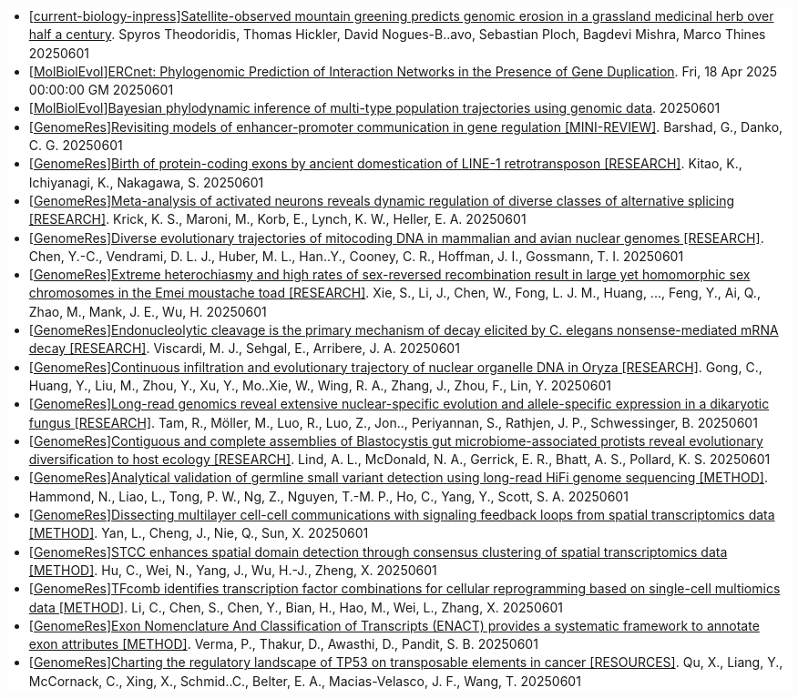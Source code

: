   - \[[current-biology-inpress](https://www.cell.com/archive?publicationCode=curbio&rss=yes)\][Satellite-observed mountain greening predicts genomic erosion in a grassland medicinal herb over half a century](https://www.cell.com/current-biology/fulltext/S0960-9822(25)00436-1?rss=yes). Spyros Theodoridis, Thomas Hickler, David Nogues-B..avo, Sebastian Ploch, Bagdevi Mishra, Marco Thines 	20250601
  - \[[MolBiolEvol](http://academic.oup.com/mbe)\][ERCnet: Phylogenomic Prediction of Interaction Networks in the Presence of Gene Duplication](https://academic.oup.com/mbe/article/doi/10.1093/molbev/msaf089/8115858?rss=1).  Fri, 18 Apr 2025 00:00:00 GM	20250601
  - \[[MolBiolEvol](http://academic.oup.com/mbe)\][Bayesian phylodynamic inference of multi-type population trajectories using genomic data](https://academic.oup.com/mbe/advance-article/doi/10.1093/molbev/msaf130/8155703?rss=1).  	20250601
  - \[[GenomeRes](http://genome.cshlp.org)\][Revisiting models of enhancer-promoter communication in gene regulation [MINI-REVIEW]](http://genome.cshlp.org/cgi/content/short/35/6/1277?rss=1). Barshad, G., Danko, C. G. 	20250601
  - \[[GenomeRes](http://genome.cshlp.org)\][Birth of protein-coding exons by ancient domestication of LINE-1 retrotransposon [RESEARCH]](http://genome.cshlp.org/cgi/content/short/35/6/1287?rss=1). Kitao, K., Ichiyanagi, K., Nakagawa, S. 	20250601
  - \[[GenomeRes](http://genome.cshlp.org)\][Meta-analysis of activated neurons reveals dynamic regulation of diverse classes of alternative splicing [RESEARCH]](http://genome.cshlp.org/cgi/content/short/35/6/1301?rss=1). Krick, K. S., Maroni, M., Korb, E., Lynch, K. W., Heller, E. A. 	20250601
  - \[[GenomeRes](http://genome.cshlp.org)\][Diverse evolutionary trajectories of mitocoding DNA in mammalian and avian nuclear genomes [RESEARCH]](http://genome.cshlp.org/cgi/content/short/35/6/1313?rss=1). Chen, Y.-C., Vendrami, D. L. J., Huber, M. L., Han..Y., Cooney, C. R., Hoffman, J. I., Gossmann, T. I. 	20250601
  - \[[GenomeRes](http://genome.cshlp.org)\][Extreme heterochiasmy and high rates of sex-reversed recombination result in large yet homomorphic sex chromosomes in the Emei moustache toad [RESEARCH]](http://genome.cshlp.org/cgi/content/short/35/6/1325?rss=1). Xie, S., Li, J., Chen, W., Fong, L. J. M., Huang, ..., Feng, Y., Ai, Q., Zhao, M., Mank, J. E., Wu, H. 	20250601
  - \[[GenomeRes](http://genome.cshlp.org)\][Endonucleolytic cleavage is the primary mechanism of decay elicited by C. elegans nonsense-mediated mRNA decay [RESEARCH]](http://genome.cshlp.org/cgi/content/short/35/6/1337?rss=1). Viscardi, M. J., Sehgal, E., Arribere, J. A. 	20250601
  - \[[GenomeRes](http://genome.cshlp.org)\][Continuous infiltration and evolutionary trajectory of nuclear organelle DNA in Oryza [RESEARCH]](http://genome.cshlp.org/cgi/content/short/35/6/1349?rss=1). Gong, C., Huang, Y., Liu, M., Zhou, Y., Xu, Y., Mo..Xie, W., Wing, R. A., Zhang, J., Zhou, F., Lin, Y. 	20250601
  - \[[GenomeRes](http://genome.cshlp.org)\][Long-read genomics reveal extensive nuclear-specific evolution and allele-specific expression in a dikaryotic fungus [RESEARCH]](http://genome.cshlp.org/cgi/content/short/35/6/1364?rss=1). Tam, R., Mo&#x0308;ller, M., Luo, R., Luo, Z., Jon.., Periyannan, S., Rathjen, J. P., Schwessinger, B. 	20250601
  - \[[GenomeRes](http://genome.cshlp.org)\][Contiguous and complete assemblies of Blastocystis gut microbiome-associated protists reveal evolutionary diversification to host ecology [RESEARCH]](http://genome.cshlp.org/cgi/content/short/35/6/1377?rss=1). Lind, A. L., McDonald, N. A., Gerrick, E. R., Bhatt, A. S., Pollard, K. S. 	20250601
  - \[[GenomeRes](http://genome.cshlp.org)\][Analytical validation of germline small variant detection using long-read HiFi genome sequencing [METHOD]](http://genome.cshlp.org/cgi/content/short/35/6/1391?rss=1). Hammond, N., Liao, L., Tong, P. W., Ng, Z., Nguyen, T.-M. P., Ho, C., Yang, Y., Scott, S. A. 	20250601
  - \[[GenomeRes](http://genome.cshlp.org)\][Dissecting multilayer cell-cell communications with signaling feedback loops from spatial transcriptomics data [METHOD]](http://genome.cshlp.org/cgi/content/short/35/6/1400?rss=1). Yan, L., Cheng, J., Nie, Q., Sun, X. 	20250601
  - \[[GenomeRes](http://genome.cshlp.org)\][STCC enhances spatial domain detection through consensus clustering of spatial transcriptomics data [METHOD]](http://genome.cshlp.org/cgi/content/short/35/6/1415?rss=1). Hu, C., Wei, N., Yang, J., Wu, H.-J., Zheng, X. 	20250601
  - \[[GenomeRes](http://genome.cshlp.org)\][TFcomb identifies transcription factor combinations for cellular reprogramming based on single-cell multiomics data [METHOD]](http://genome.cshlp.org/cgi/content/short/35/6/1429?rss=1). Li, C., Chen, S., Chen, Y., Bian, H., Hao, M., Wei, L., Zhang, X. 	20250601
  - \[[GenomeRes](http://genome.cshlp.org)\][Exon Nomenclature And Classification of Transcripts (ENACT) provides a systematic framework to annotate exon attributes [METHOD]](http://genome.cshlp.org/cgi/content/short/35/6/1440?rss=1). Verma, P., Thakur, D., Awasthi, D., Pandit, S. B. 	20250601
  - \[[GenomeRes](http://genome.cshlp.org)\][Charting the regulatory landscape of TP53 on transposable elements in cancer [RESOURCES]](http://genome.cshlp.org/cgi/content/short/35/6/1456?rss=1). Qu, X., Liang, Y., McCornack, C., Xing, X., Schmid..C., Belter, E. A., Macias-Velasco, J. F., Wang, T. 	20250601